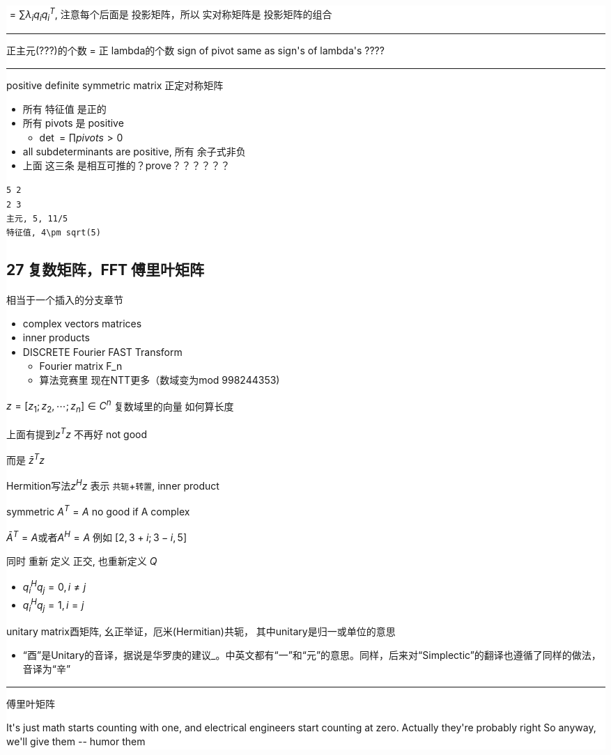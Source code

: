$=\sum \lambda_i q_i q_i^T$, 注意每个后面是 投影矩阵，所以 实对称矩阵是 投影矩阵的组合

---

正主元(???)的个数 = 正 lambda的个数 sign of pivot same as sign's of lambda's ????

---

positive definite symmetric matrix 正定对称矩阵

- 所有 特征值 是正的
- 所有 pivots 是 positive
	- $\det = \prod pivots > 0$ 
- all subdeterminants are positive, 所有 余子式非负
- 上面 这三条 是相互可推的？prove？？？？？？

```
5 2 
2 3
主元, 5, 11/5
特征值, 4\pm sqrt(5)
```

## 27 复数矩阵，FFT 傅里叶矩阵
 
相当于一个插入的分支章节

- complex vectors matrices
- inner products
- DISCRETE Fourier FAST Transform
	- Fourier matrix F_n
	- 算法竞赛里 现在NTT更多（数域变为mod 998244353)


$z=[z_1;z_2,\cdots;z_n] \in C^n$ 复数域里的向量 如何算长度

上面有提到$z^Tz$ 不再好 not good

而是 $\bar{z}^Tz$

Hermition写法$z^Hz$ 表示 `共轭`+`转置`, inner product

symmetric $A^T=A$ no good if A complex

$\bar{A}^T=A$或者$A^H=A$ 例如 $[2,3+i;3-i,5]$ 

同时 重新 定义 正交, 也重新定义 $Q$

- $q_i^Hq_j=0,i\neq j$
- $q_i^Hq_j=1,i =j$

unitary matrix酉矩阵, 幺正举证，厄米(Hermitian)共轭， 其中unitary是归一或单位的意思
- “酉”是Unitary的音译，据说是华罗庚的建议_。中英文都有“一”和“元”的意思。同样，后来对“Simplectic”的翻译也遵循了同样的做法，音译为“辛”

---

傅里叶矩阵

It's just math starts counting with one, and electrical engineers start counting at zero. Actually they're probably right So anyway, we'll give them -- humor them
